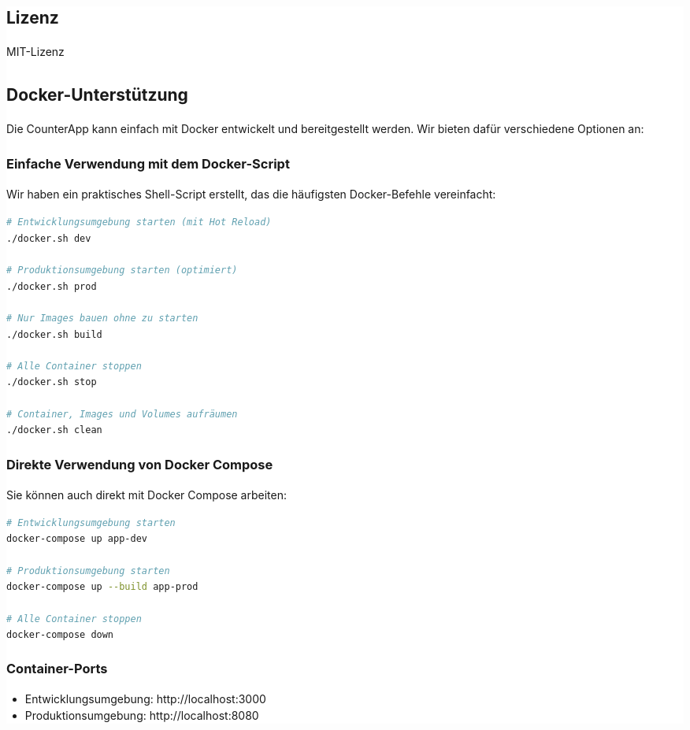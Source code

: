 ## Lizenz

MIT-Lizenz

## Docker-Unterstützung

Die CounterApp kann einfach mit Docker entwickelt und bereitgestellt werden. Wir bieten dafür verschiedene Optionen an:

### Einfache Verwendung mit dem Docker-Script

Wir haben ein praktisches Shell-Script erstellt, das die häufigsten Docker-Befehle vereinfacht:

```bash
# Entwicklungsumgebung starten (mit Hot Reload)
./docker.sh dev

# Produktionsumgebung starten (optimiert)
./docker.sh prod

# Nur Images bauen ohne zu starten
./docker.sh build

# Alle Container stoppen
./docker.sh stop

# Container, Images und Volumes aufräumen
./docker.sh clean
```

### Direkte Verwendung von Docker Compose

Sie können auch direkt mit Docker Compose arbeiten:

```bash
# Entwicklungsumgebung starten
docker-compose up app-dev

# Produktionsumgebung starten
docker-compose up --build app-prod

# Alle Container stoppen
docker-compose down
```

### Container-Ports

- Entwicklungsumgebung: http://localhost:3000
- Produktionsumgebung: http://localhost:8080
